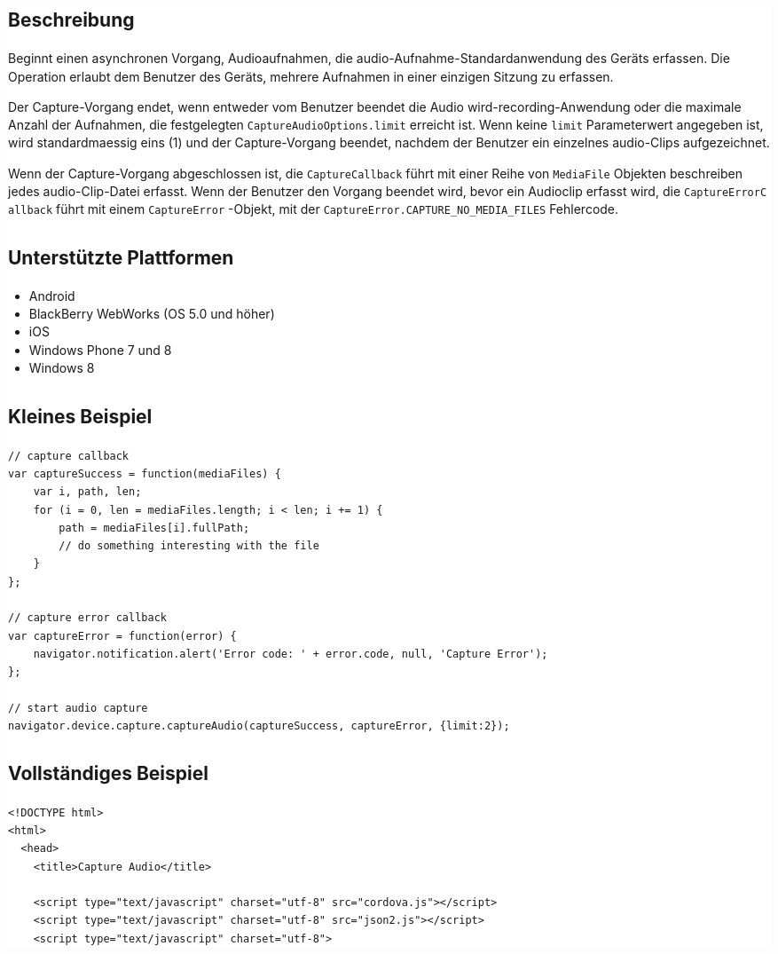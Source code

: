 
## Beschreibung

Beginnt einen asynchronen Vorgang, Audioaufnahmen, die audio-Aufnahme-Standardanwendung des Geräts erfassen. Die Operation erlaubt dem Benutzer des Geräts, mehrere Aufnahmen in einer einzigen Sitzung zu erfassen.

Der Capture-Vorgang endet, wenn entweder vom Benutzer beendet die Audio wird-recording-Anwendung oder die maximale Anzahl der Aufnahmen, die festgelegten `CaptureAudioOptions.limit` erreicht ist. Wenn keine `limit` Parameterwert angegeben ist, wird standardmaessig eins (1) und der Capture-Vorgang beendet, nachdem der Benutzer ein einzelnes audio-Clips aufgezeichnet.

Wenn der Capture-Vorgang abgeschlossen ist, die `CaptureCallback` führt mit einer Reihe von `MediaFile` Objekten beschreiben jedes audio-Clip-Datei erfasst. Wenn der Benutzer den Vorgang beendet wird, bevor ein Audioclip erfasst wird, die `CaptureErrorCallback` führt mit einem `CaptureError` -Objekt, mit der `CaptureError.CAPTURE_NO_MEDIA_FILES` Fehlercode.

## Unterstützte Plattformen

*   Android
*   BlackBerry WebWorks (OS 5.0 und höher)
*   iOS
*   Windows Phone 7 und 8
*   Windows 8

## Kleines Beispiel

    // capture callback
    var captureSuccess = function(mediaFiles) {
        var i, path, len;
        for (i = 0, len = mediaFiles.length; i < len; i += 1) {
            path = mediaFiles[i].fullPath;
            // do something interesting with the file
        }
    };
    
    // capture error callback
    var captureError = function(error) {
        navigator.notification.alert('Error code: ' + error.code, null, 'Capture Error');
    };
    
    // start audio capture
    navigator.device.capture.captureAudio(captureSuccess, captureError, {limit:2});
    

## Vollständiges Beispiel

    <!DOCTYPE html>
    <html>
      <head>
        <title>Capture Audio</title>
    
        <script type="text/javascript" charset="utf-8" src="cordova.js"></script>
        <script type="text/javascript" charset="utf-8" src="json2.js"></script>
        <script type="text/javascript" charset="utf-8">
    

 [1]: http://www.ietf.org/rfc/rfc2046.txt